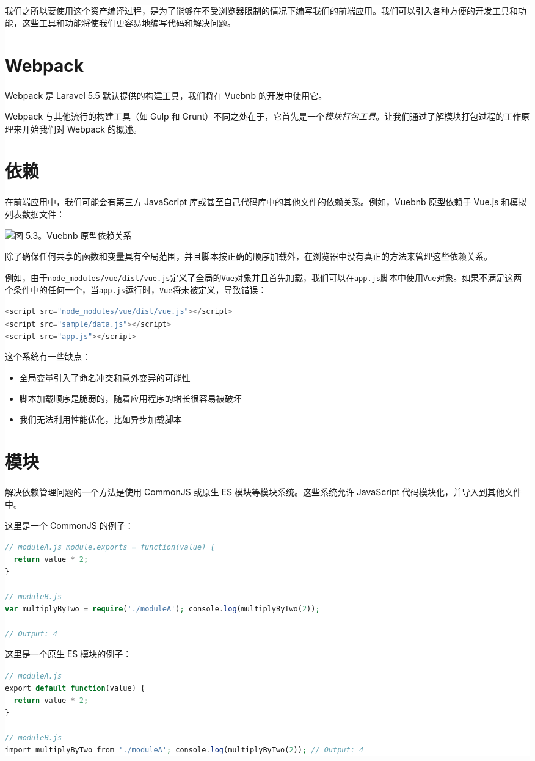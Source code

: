 我们之所以要使用这个资产编译过程，是为了能够在不受浏览器限制的情况下编写我们的前端应用。我们可以引入各种方便的开发工具和功能，这些工具和功能将使我们更容易地编写代码和解决问题。

# Webpack

Webpack 是 Laravel 5.5 默认提供的构建工具，我们将在 Vuebnb 的开发中使用它。

Webpack 与其他流行的构建工具（如 Gulp 和 Grunt）不同之处在于，它首先是一个*模块打包工具*。让我们通过了解模块打包过程的工作原理来开始我们对 Webpack 的概述。

# 依赖

在前端应用中，我们可能会有第三方 JavaScript 库或甚至自己代码库中的其他文件的依赖关系。例如，Vuebnb 原型依赖于 Vue.js 和模拟列表数据文件：

![](https://github.com/OpenDocCN/freelearn-php-zh/raw/master/docs/flstk-vue2-lrv5/img/5a6df745-de9c-465b-b804-0dec5598bfc7.png)图 5.3。Vuebnb 原型依赖关系

除了确保任何共享的函数和变量具有全局范围，并且脚本按正确的顺序加载外，在浏览器中没有真正的方法来管理这些依赖关系。

例如，由于`node_modules/vue/dist/vue.js`定义了全局的`Vue`对象并且首先加载，我们可以在`app.js`脚本中使用`Vue`对象。如果不满足这两个条件中的任何一个，当`app.js`运行时，`Vue`将未被定义，导致错误：

```php
<script src="node_modules/vue/dist/vue.js"></script>
<script src="sample/data.js"></script>
<script src="app.js"></script>
```

这个系统有一些缺点：

+   全局变量引入了命名冲突和意外变异的可能性

+   脚本加载顺序是脆弱的，随着应用程序的增长很容易被破坏

+   我们无法利用性能优化，比如异步加载脚本

# 模块

解决依赖管理问题的一个方法是使用 CommonJS 或原生 ES 模块等模块系统。这些系统允许 JavaScript 代码模块化，并导入到其他文件中。

这里是一个 CommonJS 的例子：

```php
// moduleA.js module.exports = function(value) {
  return value * 2;
}

// moduleB.js
var multiplyByTwo = require('./moduleA'); console.log(multiplyByTwo(2));

// Output: 4
```

这里是一个原生 ES 模块的例子：

```php
// moduleA.js
export default function(value) {
  return value * 2;
}

// moduleB.js
import multiplyByTwo from './moduleA'; console.log(multiplyByTwo(2)); // Output: 4
```
